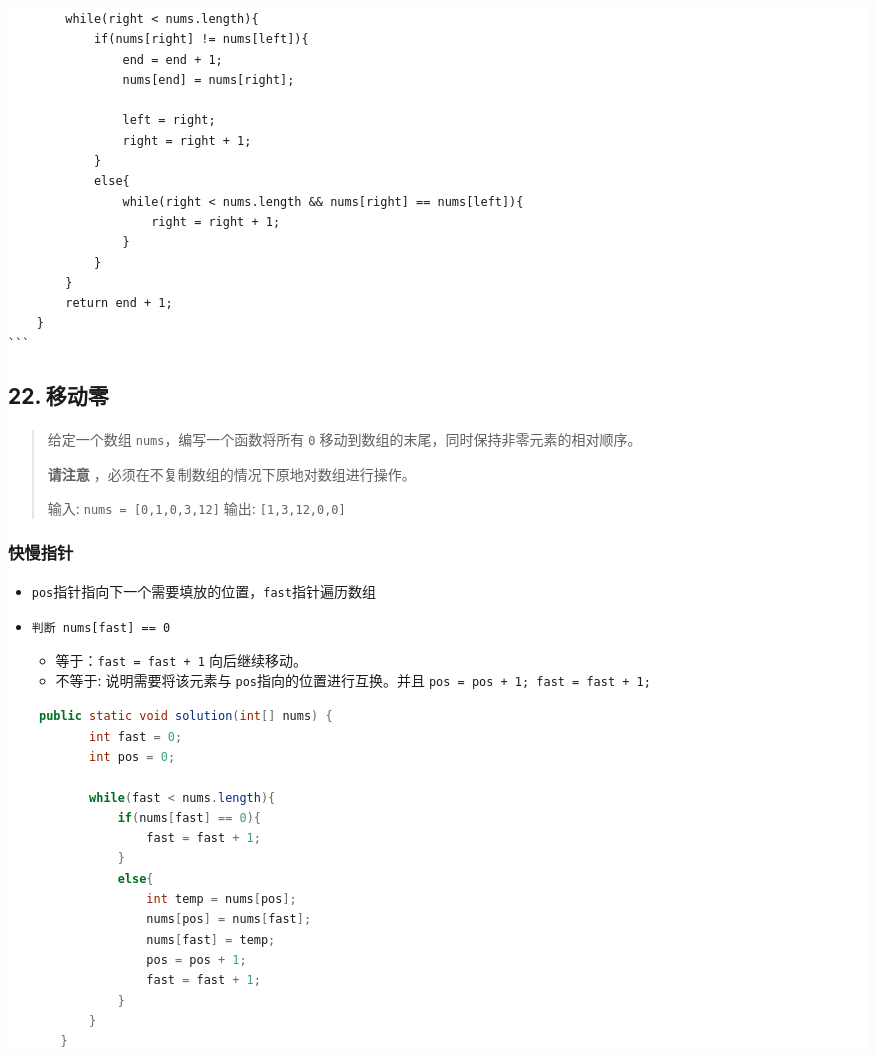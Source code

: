     
            while(right < nums.length){
                if(nums[right] != nums[left]){
                    end = end + 1;
                    nums[end] = nums[right];
    
                    left = right;
                    right = right + 1;
                }
                else{
                    while(right < nums.length && nums[right] == nums[left]){
                        right = right + 1;
                    }
                }
            }
            return end + 1;
        }
    ```
  
    
  

## 22. **移动零**

> 给定一个数组 `nums`，编写一个函数将所有 `0` 移动到数组的末尾，同时保持非零元素的相对顺序。
>
> **请注意** ，必须在不复制数组的情况下原地对数组进行操作。
>
> 输入: `nums = [0,1,0,3,12]`
> 输出: `[1,3,12,0,0]`

### 快慢指针

- `pos`指针指向下一个需要填放的位置，`fast`指针遍历数组

- `判断 nums[fast] == 0`

  - 等于：`fast = fast + 1` 向后继续移动。
  - 不等于: 说明需要将该元素与 `pos`指向的位置进行互换。并且 `pos = pos + 1; fast = fast + 1;`

  ```java
   public static void solution(int[] nums) {
          int fast = 0;
          int pos = 0;
  
          while(fast < nums.length){
              if(nums[fast] == 0){
                  fast = fast + 1;
              }
              else{
                  int temp = nums[pos];
                  nums[pos] = nums[fast];
                  nums[fast] = temp;
                  pos = pos + 1;
                  fast = fast + 1;
              }
          }
      }
  ```
